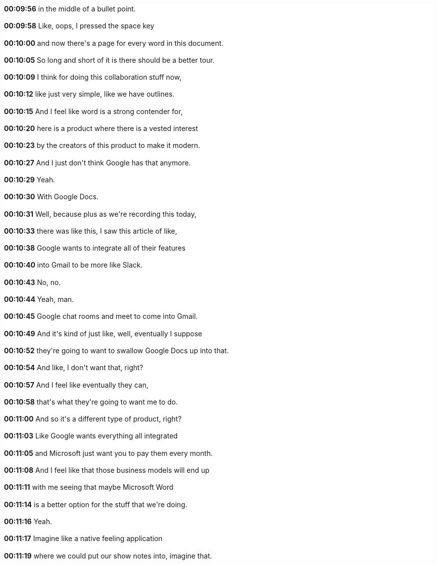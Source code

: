 **00:09:56** in the middle of a bullet point.

**00:09:58** Like, oops, I pressed the space key

**00:10:00** and now there's a page for every word in this document.

**00:10:05** So long and short of it is there should be a better tour.

**00:10:09** I think for doing this collaboration stuff now,

**00:10:12** like just very simple, like we have outlines.

**00:10:15** And I feel like word is a strong contender for,

**00:10:20** here is a product where there is a vested interest

**00:10:23** by the creators of this product to make it modern.

**00:10:27** And I just don't think Google has that anymore.

**00:10:29** Yeah.

**00:10:30** With Google Docs.

**00:10:31** Well, because plus as we're recording this today,

**00:10:33** there was like this, I saw this article of like,

**00:10:38** Google wants to integrate all of their features

**00:10:40** into Gmail to be more like Slack.

**00:10:43** No, no.

**00:10:44** Yeah, man.

**00:10:45** Google chat rooms and meet to come into Gmail.

**00:10:49** And it's kind of just like, well, eventually I suppose

**00:10:52** they're going to want to swallow Google Docs up into that.

**00:10:54** And like, I don't want that, right?

**00:10:57** And I feel like eventually they can,

**00:10:58** that's what they're going to want me to do.

**00:11:00** And so it's a different type of product, right?

**00:11:03** Like Google wants everything all integrated

**00:11:05** and Microsoft just want you to pay them every month.

**00:11:08** And I feel like that those business models will end up

**00:11:11** with me seeing that maybe Microsoft Word

**00:11:14** is a better option for the stuff that we're doing.

**00:11:16** Yeah.

**00:11:17** Imagine like a native feeling application

**00:11:19** where we could put our show notes into, imagine that.
